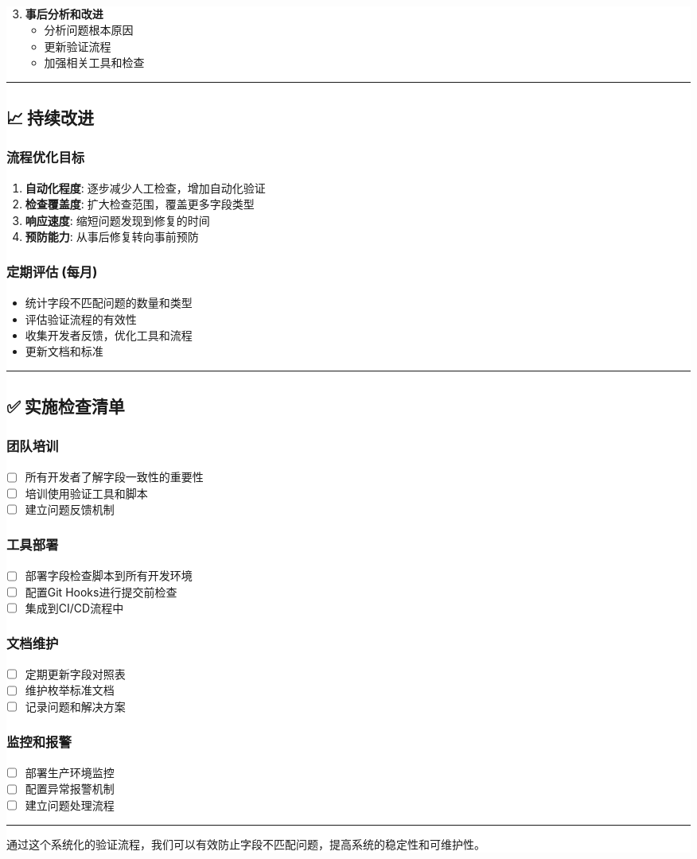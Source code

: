 3. **事后分析和改进**
   - 分析问题根本原因
   - 更新验证流程
   - 加强相关工具和检查

---

## 📈 持续改进

### 流程优化目标

1. **自动化程度**: 逐步减少人工检查，增加自动化验证
2. **检查覆盖度**: 扩大检查范围，覆盖更多字段类型
3. **响应速度**: 缩短问题发现到修复的时间
4. **预防能力**: 从事后修复转向事前预防

### 定期评估 (每月)

- 统计字段不匹配问题的数量和类型
- 评估验证流程的有效性
- 收集开发者反馈，优化工具和流程
- 更新文档和标准

---

## ✅ 实施检查清单

### 团队培训
- [ ] 所有开发者了解字段一致性的重要性
- [ ] 培训使用验证工具和脚本
- [ ] 建立问题反馈机制

### 工具部署
- [ ] 部署字段检查脚本到所有开发环境
- [ ] 配置Git Hooks进行提交前检查
- [ ] 集成到CI/CD流程中

### 文档维护
- [ ] 定期更新字段对照表
- [ ] 维护枚举标准文档
- [ ] 记录问题和解决方案

### 监控和报警
- [ ] 部署生产环境监控
- [ ] 配置异常报警机制
- [ ] 建立问题处理流程

---

通过这个系统化的验证流程，我们可以有效防止字段不匹配问题，提高系统的稳定性和可维护性。